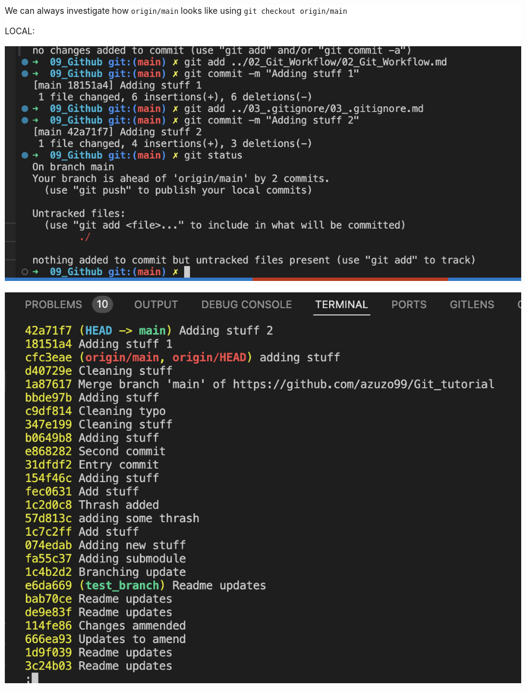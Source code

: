 We can always investigate how `origin/main` looks like using `git checkout origin/main`

LOCAL:

![alt-text](./screenshots/image_09_09.png)

![alt-text](./screenshots/image_09_10.png)
